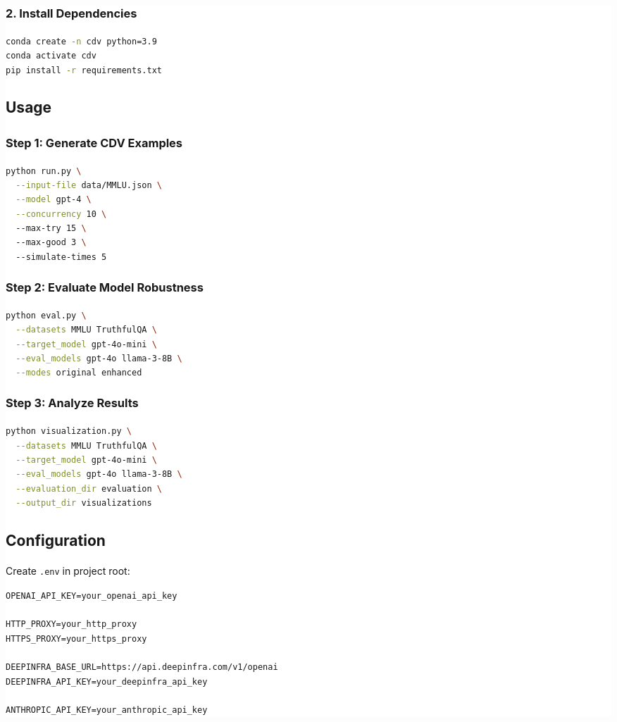 ### 2. Install Dependencies
```bash
conda create -n cdv python=3.9
conda activate cdv
pip install -r requirements.txt
```

## Usage

### Step 1: Generate CDV Examples
```bash
python run.py \
  --input-file data/MMLU.json \
  --model gpt-4 \
  --concurrency 10 \ 
  --max-try 15 \          
  --max-good 3 \           
  --simulate-times 5      
```

### Step 2: Evaluate Model Robustness
```bash
python eval.py \
  --datasets MMLU TruthfulQA \
  --target_model gpt-4o-mini \
  --eval_models gpt-4o llama-3-8B \
  --modes original enhanced
```

### Step 3: Analyze Results
```bash
python visualization.py \
  --datasets MMLU TruthfulQA \
  --target_model gpt-4o-mini \
  --eval_models gpt-4o llama-3-8B \
  --evaluation_dir evaluation \
  --output_dir visualizations
```

## Configuration
Create `.env` in project root:

```properties
OPENAI_API_KEY=your_openai_api_key

HTTP_PROXY=your_http_proxy
HTTPS_PROXY=your_https_proxy

DEEPINFRA_BASE_URL=https://api.deepinfra.com/v1/openai
DEEPINFRA_API_KEY=your_deepinfra_api_key

ANTHROPIC_API_KEY=your_anthropic_api_key
```
